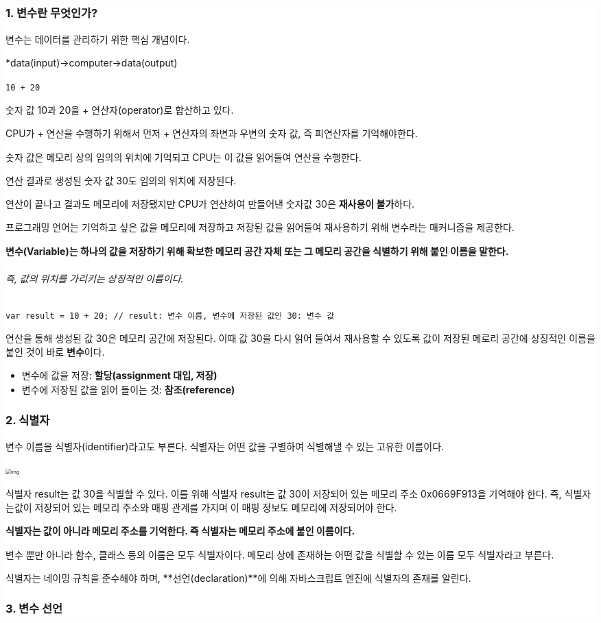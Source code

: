### 1. 변수란 무엇인가?

변수는 데이터를 관리하기 위한 핵심 개념이다. 

*data(input)->computer->data(output)



```
10 + 20
```

숫자 값 10과 20을 + 연산자(operator)로 합산하고 있다.

CPU가 + 연산을 수행하기 위해서 먼저 + 연산자의 좌변과 우변의 숫자 값, 즉 피연산자를 기억해야한다.

숫자 값은 메모리 상의 임의의 위치에 기억되고 CPU는 이 값을 읽어들여 연산을 수행한다.

연산 결과로 생성된 숫자 값  30도 임의의 위치에 저장된다.

연산이 끝나고 결과도 메모리에 저장됐지만 CPU가 연산하여 만들어낸 숫자값 30은 **재사용이 불가**하다.



프로그래밍 언어는 기억하고 싶은 값을 메모리에 저장하고 저장된 값을 읽어들여 재사용하기 위해 변수라는 매커니즘을 제공한다.

**변수(Variable)는 하나의 값을 저장하기 위해 확보한 메모리 공간 자체 또는 그 메모리 공간을 식별하기 위해 붙인 이름을 말한다.**

###### 즉, 값의 위치를 가리키는 상징적인 이름이다.

~~~
var result = 10 + 20; // result: 변수 이름, 변수에 저장된 값인 30: 변수 값
~~~

연산을 통해 생성된 값 30은 메모리 공간에 저장된다. 이때 값 30을 다시 읽어 들여서 재사용할 수 있도록 값이 저장된 메로리 공간에 상징적인 이름을 붙인 것이 바로 **변수**이다.

- 변수에 값을 저장: **할당(assignment 대입, 저장)**
- 변수에  저장된 값을 읽어 들이는 것: **참조(reference)**



### 2. 식별자

변수 이름을 식별자(identifier)라고도 부른다. 식별자는 어떤 값을 구별하여 식별해낼 수 있는 고유한 이름이다.



<img src="https://poiemaweb.com/assets/fs-images/4-5.png" alt="img" style="zoom: 50%;" />

식별자 result는 값 30을 식별할 수 있다. 이를 위해 식별자 result는 값 30이 저장되어 있는 메모리 주소 0x0669F913을 기억해야 한다. 즉, 식별자는값이 저장되어 있는 메모리 주소와 매핑 관계를 가지며 이 매핑 정보도 메모리에 저장되어야 한다.

 **식별자는 값이 아니라 메모리 주소를 기억한다. 즉 식별자는 메모리 주소에 붙인 이름이다.**



변수 뿐만 아니라 함수, 클래스 등의 이름은 모두 식별자이다. 메모리 상에 존재하는 어떤 값을 식별할 수 있는 이름 모두 식별자라고 부른다.

식별자는 네이밍 규칙을 준수해야 하며, **선언(declaration)**에 의해 자바스크립트 엔진에 식별자의 존재를 알린다.



### 3. 변수 선언
